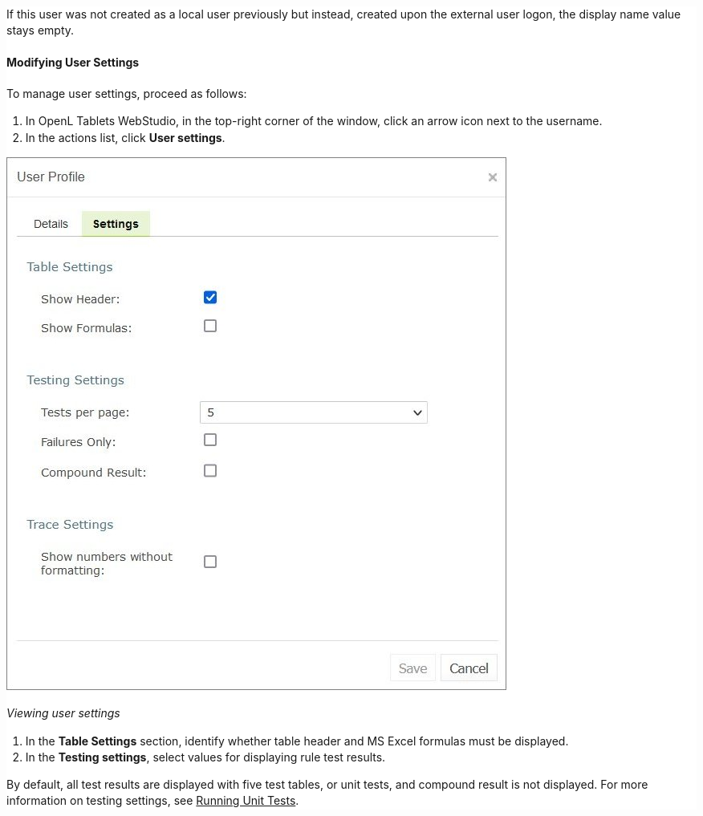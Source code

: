 If this user was not created as a local user previously but instead, created upon the external user logon, the display name value stays empty.

#### Modifying User Settings

To manage user settings, proceed as follows:

1.  In OpenL Tablets WebStudio, in the top-right corner of the window, click an arrow icon next to the username.
2.  In the actions list, click **User settings**.

![](webstudio_guide_images/1d1e945655986d1923f3ccf4acd684dd.jpeg)

*Viewing user settings*

1.  In the **Table Settings** section, identify whether table header and MS Excel formulas must be displayed.
2.  In the **Testing settings**, select values for displaying rule test results.

By default, all test results are displayed with five test tables, or unit tests, and compound result is not displayed. For more information on testing settings, see [Running Unit Tests](#running-unit-tests).
